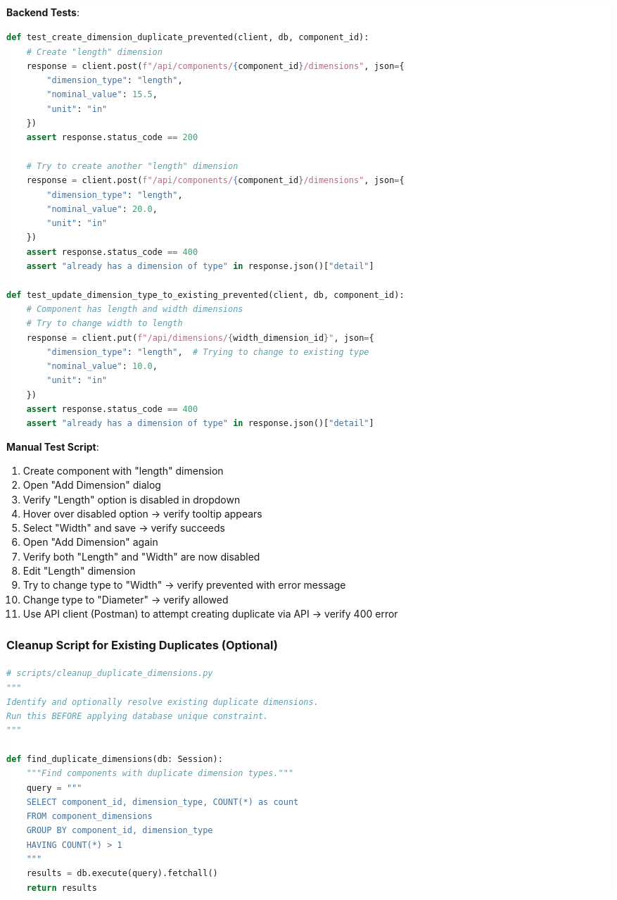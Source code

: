 **Backend Tests**:
```python
def test_create_dimension_duplicate_prevented(client, db, component_id):
    # Create "length" dimension
    response = client.post(f"/api/components/{component_id}/dimensions", json={
        "dimension_type": "length",
        "nominal_value": 15.5,
        "unit": "in"
    })
    assert response.status_code == 200

    # Try to create another "length" dimension
    response = client.post(f"/api/components/{component_id}/dimensions", json={
        "dimension_type": "length",
        "nominal_value": 20.0,
        "unit": "in"
    })
    assert response.status_code == 400
    assert "already has a dimension of type" in response.json()["detail"]

def test_update_dimension_type_to_existing_prevented(client, db, component_id):
    # Component has length and width dimensions
    # Try to change width to length
    response = client.put(f"/api/dimensions/{width_dimension_id}", json={
        "dimension_type": "length",  # Trying to change to existing type
        "nominal_value": 10.0,
        "unit": "in"
    })
    assert response.status_code == 400
    assert "already has a dimension of type" in response.json()["detail"]
```

**Manual Test Script**:
1. Create component with "length" dimension
2. Open "Add Dimension" dialog
3. Verify "Length" option is disabled in dropdown
4. Hover over disabled option → verify tooltip appears
5. Select "Width" and save → verify succeeds
6. Open "Add Dimension" again
7. Verify both "Length" and "Width" are now disabled
8. Edit "Length" dimension
9. Try to change type to "Width" → verify prevented with error message
10. Change type to "Diameter" → verify allowed
11. Use API client (Postman) to attempt creating duplicate via API → verify 400 error

### Cleanup Script for Existing Duplicates (Optional)

```python
# scripts/cleanup_duplicate_dimensions.py
"""
Identify and optionally resolve existing duplicate dimensions.
Run this BEFORE applying database unique constraint.
"""

def find_duplicate_dimensions(db: Session):
    """Find components with duplicate dimension types."""
    query = """
    SELECT component_id, dimension_type, COUNT(*) as count
    FROM component_dimensions
    GROUP BY component_id, dimension_type
    HAVING COUNT(*) > 1
    """
    results = db.execute(query).fetchall()
    return results

```
